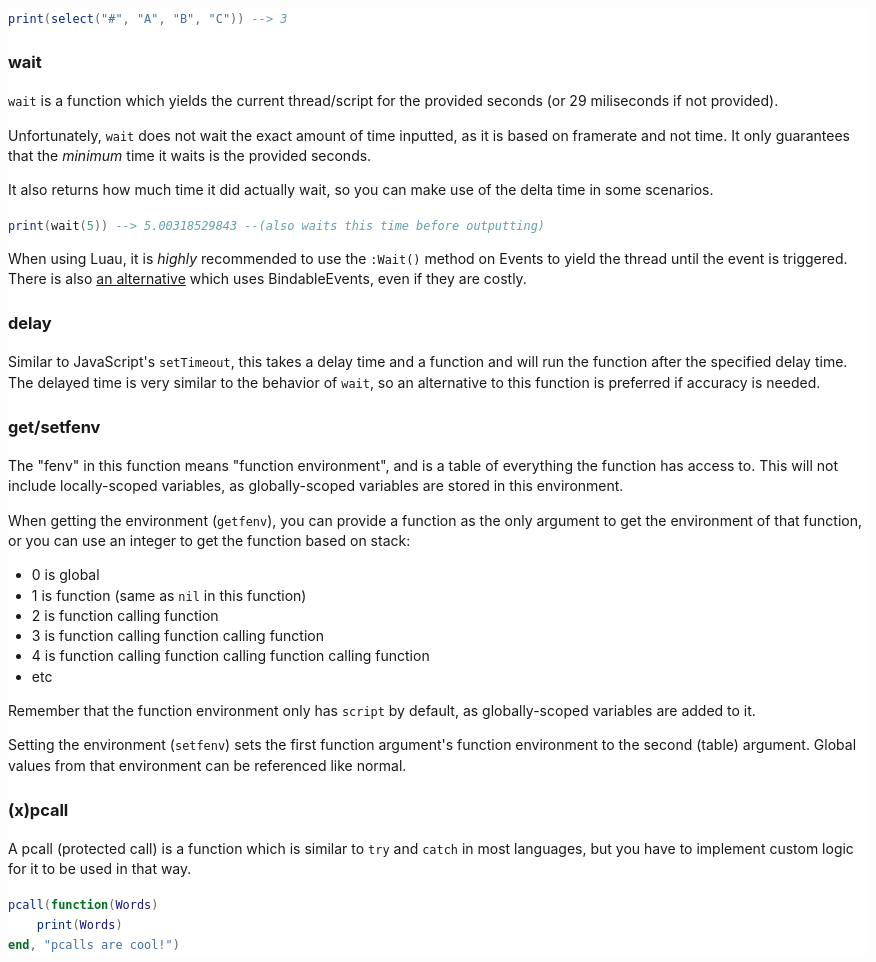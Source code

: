 ```lua
print(select("#", "A", "B", "C")) --> 3
```

### wait

`wait` is a function which yields the current thread/script for the provided seconds (or 29 miliseconds if not provided).

Unfortunately, `wait` does not wait the exact amount of time inputted, as it is based on framerate and not time. It only guarantees that the *minimum* time it waits is the provided seconds.

It also returns how much time it did actually wait, so you can make use of the delta time in some scenarios.

```lua
print(wait(5)) --> 5.00318529843 --(also waits this time before outputting)
```

When using Luau, it is *highly* recommended to use the `:Wait()` method on Events to yield the thread until the event is triggered. There is also [an alternative](https://devforum.roblox.com/t/avoiding-wait-and-why/244015) which uses BindableEvents, even if they are costly.

### delay

Similar to JavaScript's `setTimeout`, this takes a delay time and a function and will run the function after the specified delay time. The delayed time is very similar to the behavior of `wait`, so an alternative to this function is preferred if accuracy is needed.

### get/setfenv

The "fenv" in this function means "function environment", and is a table of everything the function has access to. This will not include locally-scoped variables, as globally-scoped variables are stored in this environment.

When getting the environment (`getfenv`), you can provide a function as the only argument to get the environment of that function, or you can use an integer to get the function based on stack:

* 0 is global
* 1 is function (same as `nil` in this function)
* 2 is function calling function
* 3 is function calling function calling function
* 4 is function calling function calling function calling function
* etc

Remember that the function environment only has `script` by default, as globally-scoped variables are added to it.

Setting the environment (`setfenv`) sets the first function argument's function environment to the second (table) argument. Global values from that environment can be referenced like normal.

### (x)pcall

A pcall (protected call) is a function which is similar to `try` and `catch` in most languages, but you have to implement custom logic for it to be used in that way.

```lua
pcall(function(Words)
    print(Words)
end, "pcalls are cool!")
```
